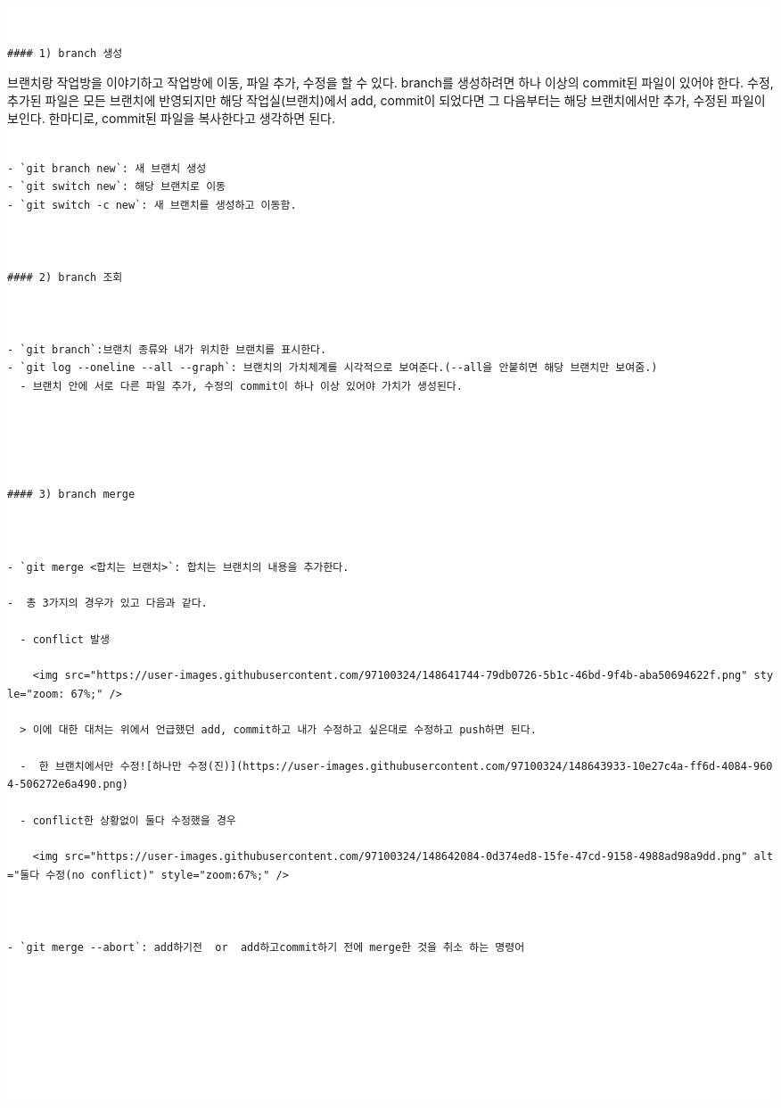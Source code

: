 ```


#### 1) branch 생성

```
브랜치랑 작업방을 이야기하고 작업방에 이동, 파일 추가, 수정을 할 수 있다. branch를 생성하려면 하나 이상의 commit된 파일이 있어야 한다.
수정, 추가된 파일은 모든 브랜치에 반영되지만 해당 작업실(브랜치)에서 add, commit이 되었다면 그 다음부터는 해당 브랜치에서만 추가, 수정된 파일이 보인다.
한마디로, commit된 파일을 복사한다고 생각하면 된다.
```

- `git branch new`: 새 브랜치 생성
- `git switch new`: 해당 브랜치로 이동
- `git switch -c new`: 새 브랜치를 생성하고 이동함.



#### 2) branch 조회



- `git branch`:브랜치 종류와 내가 위치한 브랜치를 표시한다.
- `git log --oneline --all --graph`: 브랜치의 가치체계를 시각적으로 보여준다.(--all을 안붙히면 해당 브랜치만 보여줌.)
  - 브랜치 안에 서로 다른 파일 추가, 수정의 commit이 하나 이상 있어야 가치가 생성된다.





#### 3) branch merge



- `git merge <합치는 브랜치>`: 합치는 브랜치의 내용을 추가한다.

-  총 3가지의 경우가 있고 다음과 같다.

  - conflict 발생

    <img src="https://user-images.githubusercontent.com/97100324/148641744-79db0726-5b1c-46bd-9f4b-aba50694622f.png" style="zoom: 67%;" />

  > 이에 대한 대처는 위에서 언급했던 add, commit하고 내가 수정하고 싶은대로 수정하고 push하면 된다.	

  -  한 브랜치에서만 수정![하나만 수정(진)](https://user-images.githubusercontent.com/97100324/148643933-10e27c4a-ff6d-4084-9604-506272e6a490.png)

  - conflict한 상황없이 둘다 수정했을 경우

    <img src="https://user-images.githubusercontent.com/97100324/148642084-0d374ed8-15fe-47cd-9158-4988ad98a9dd.png" alt="둘다 수정(no conflict)" style="zoom:67%;" />



- `git merge --abort`: add하기전  or  add하고commit하기 전에 merge한 것을 취소 하는 명령어









```